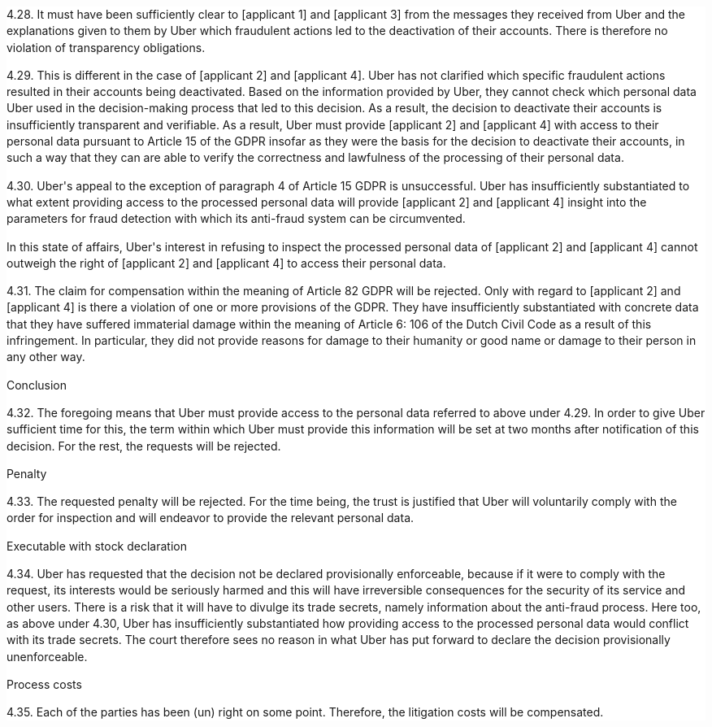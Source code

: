 4.28. It must have been sufficiently clear to \[applicant 1\] and \[applicant 3\] from the messages they received from Uber and the explanations given to them by Uber which fraudulent actions led to the deactivation of their accounts. There is therefore no violation of transparency obligations.

4.29. This is different in the case of \[applicant 2\] and \[applicant 4\]. Uber has not clarified which specific fraudulent actions resulted in their accounts being deactivated. Based on the information provided by Uber, they cannot check which personal data Uber used in the decision-making process that led to this decision. As a result, the decision to deactivate their accounts is insufficiently transparent and verifiable. As a result, Uber must provide \[applicant 2\] and \[applicant 4\] with access to their personal data pursuant to Article 15 of the GDPR insofar as they were the basis for the decision to deactivate their accounts, in such a way that they can are able to verify the correctness and lawfulness of the processing of their personal data.

4.30. Uber's appeal to the exception of paragraph 4 of Article 15 GDPR is unsuccessful. Uber has insufficiently substantiated to what extent providing access to the processed personal data will provide \[applicant 2\] and \[applicant 4\] insight into the parameters for fraud detection with which its anti-fraud system can be circumvented.

In this state of affairs, Uber's interest in refusing to inspect the processed personal data of \[applicant 2\] and \[applicant 4\] cannot outweigh the right of \[applicant 2\] and \[applicant 4\] to access their personal data.

4.31. The claim for compensation within the meaning of Article 82 GDPR will be rejected. Only with regard to \[applicant 2\] and \[applicant 4\] is there a violation of one or more provisions of the GDPR. They have insufficiently substantiated with concrete data that they have suffered immaterial damage within the meaning of Article 6: 106 of the Dutch Civil Code as a result of this infringement. In particular, they did not provide reasons for damage to their humanity or good name or damage to their person in any other way.

Conclusion

4.32. The foregoing means that Uber must provide access to the personal data referred to above under 4.29. In order to give Uber sufficient time for this, the term within which Uber must provide this information will be set at two months after notification of this decision. For the rest, the requests will be rejected.

Penalty

4.33. The requested penalty will be rejected. For the time being, the trust is justified that Uber will voluntarily comply with the order for inspection and will endeavor to provide the relevant personal data.

Executable with stock declaration

4.34. Uber has requested that the decision not be declared provisionally enforceable, because if it were to comply with the request, its interests would be seriously harmed and this will have irreversible consequences for the security of its service and other users. There is a risk that it will have to divulge its trade secrets, namely information about the anti-fraud process. Here too, as above under 4.30, Uber has insufficiently substantiated how providing access to the processed personal data would conflict with its trade secrets. The court therefore sees no reason in what Uber has put forward to declare the decision provisionally unenforceable.

Process costs

4.35. Each of the parties has been (un) right on some point. Therefore, the litigation costs will be compensated.
